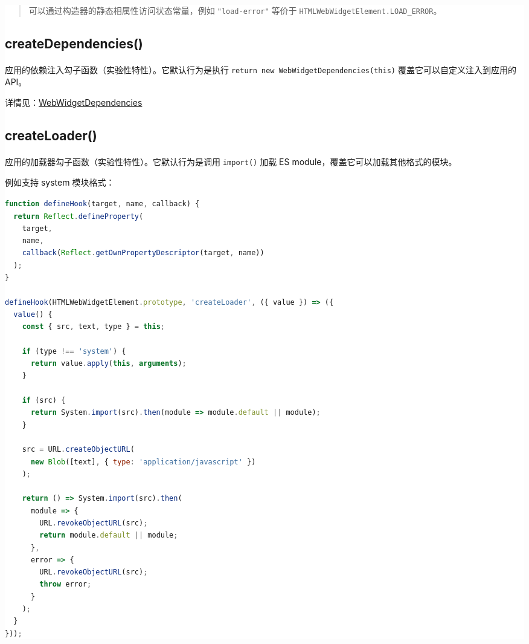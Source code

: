 > 可以通过构造器的静态相属性访问状态常量，例如 `"load-error"` 等价于 `HTMLWebWidgetElement.LOAD_ERROR`。

## createDependencies()

应用的依赖注入勾子函数（实验性特性）。它默认行为是执行 `return new WebWidgetDependencies(this)` 覆盖它可以自定义注入到应用的 API。

详情见：[WebWidgetDependencies](./web-widget-dependencies.md)

## createLoader()

应用的加载器勾子函数（实验性特性）。它默认行为是调用 `import()` 加载 ES module，覆盖它可以加载其他格式的模块。

例如支持 system 模块格式：

```js
function defineHook(target, name, callback) {
  return Reflect.defineProperty(
    target,
    name,
    callback(Reflect.getOwnPropertyDescriptor(target, name))
  );
}

defineHook(HTMLWebWidgetElement.prototype, 'createLoader', ({ value }) => ({ 
  value() {
    const { src, text, type } = this;

    if (type !== 'system') {
      return value.apply(this, arguments);
    }

    if (src) {
      return System.import(src).then(module => module.default || module);
    }

    src = URL.createObjectURL(
      new Blob([text], { type: 'application/javascript' })
    );

    return () => System.import(src).then(
      module => {
        URL.revokeObjectURL(src);
        return module.default || module;
      },
      error => {
        URL.revokeObjectURL(src);
        throw error;
      }
    );
  }
}));
```
